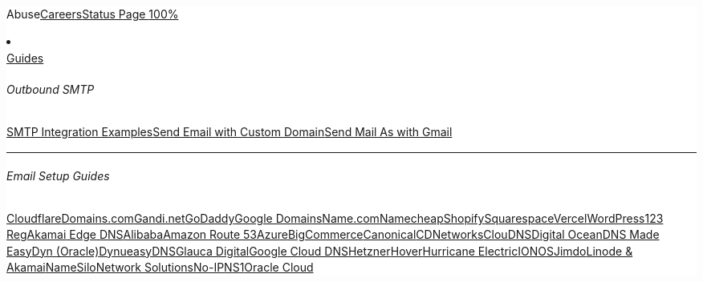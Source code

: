 Abuse</a><a class="dropdown-item" href="mailto:careers@example.com" target="_blank" rel="noopener noreferrer" data-toggle="tooltip" data-title="Send us an email" data-placement="bottom">Careers</a><a class="dropdown-item" href="https://status.forwardemail.net/" target="_blank" rel="noopener noreferrer" data-toggle="tooltip" data-title="100% Systems Online" data-placement="bottom">Status Page <span class="badge badge-pill badge-success text-monospace">100%</span></a></div></form></li><li class="nav-item dropdown no-js"><form class="mb-0"><a class="btn dropdown-toggle d-block text-left no-js btn-link text-white" id="navbar-dropdown-guides" href="/en/guides" data-toggle="dropdown" data-boundary="window" aria-haspopup="true" aria-expanded="false" data-display="static">Guides</a><div class="dropdown-menu dropdown-menu-xl-left dropdown-menu-md-right dropdown-menu-lg-right" aria-labelledby="navbar-dropdown-guides"><h6 class="dropdown-header">Outbound SMTP</h6><a class="dropdown-item" href="/en/guides/smtp-integration">SMTP Integration Examples</a><a class="dropdown-item" href="/en/guides/send-email-with-custom-domain-smtp">Send Email with Custom Domain</a><a class="dropdown-item" href="/en/guides/send-mail-as-gmail-custom-domain">Send Mail As with Gmail</a><hr class="dropdown-divider"/><h6 class="dropdown-header">Email Setup Guides</h6><div class="card-columns small"><a class="dropdown-item font-weight-bold" title="How to Setup Email with Cloudflare" href="/en/guides/cloudflare">Cloudflare</a><a class="dropdown-item font-weight-bold" title="How to Setup Email with Domains.com" href="/en/guides/domains-com">Domains.com</a><a class="dropdown-item font-weight-bold" title="How to Setup Email with Gandi.net" href="/en/guides/gandi">Gandi.net</a><a class="dropdown-item font-weight-bold" title="How to Setup Email with GoDaddy" href="/en/guides/godaddy">GoDaddy</a><a class="dropdown-item font-weight-bold" title="How to Setup Email with Google Domains" href="/en/guides/google-domains">Google Domains</a><a class="dropdown-item font-weight-bold" title="How to Setup Email with Name.com" href="/en/guides/name-com">Name.com</a><a class="dropdown-item font-weight-bold" title="How to Setup Email with Namecheap" href="/en/guides/namecheap">Namecheap</a><a class="dropdown-item font-weight-bold" title="How to Setup Email with Shopify" href="/en/guides/shopify">Shopify</a><a class="dropdown-item font-weight-bold" title="How to Setup Email with Squarespace" href="/en/guides/squarespace">Squarespace</a><a class="dropdown-item font-weight-bold" title="How to Setup Email with Vercel" href="/en/guides/vercel">Vercel</a><a class="dropdown-item font-weight-bold" title="How to Setup Email with WordPress" href="/en/guides/wordpress">WordPress</a><a class="dropdown-item" title="How to Setup Email with 123 Reg" href="/en/guides/123-reg">123 Reg</a><a class="dropdown-item" title="How to Setup Email with Akamai Edge DNS" href="/en/guides/akamai">Akamai Edge DNS</a><a class="dropdown-item" title="How to Setup Email with Alibaba" href="/en/guides/alibaba">Alibaba</a><a class="dropdown-item" title="How to Setup Email with Amazon Route 53" href="/en/guides/amazon-route-53">Amazon Route 53</a><a class="dropdown-item" title="How to Setup Email with Azure" href="/en/guides/azure">Azure</a><a class="dropdown-item" title="How to Setup Email with BigCommerce" href="/en/guides/bigcommerce">BigCommerce</a><a class="dropdown-item" title="How to Setup Email with Canonical" href="/en/guides/canonical">Canonical</a><a class="dropdown-item" title="How to Setup Email with CDNetworks" href="/en/guides/cdnetworks">CDNetworks</a><a class="dropdown-item" title="How to Setup Email with ClouDNS" href="/en/guides/cloudns">ClouDNS</a><a class="dropdown-item" title="How to Setup Email with Digital Ocean" href="/en/guides/digital-ocean">Digital Ocean</a><a class="dropdown-item" title="How to Setup Email with DNS Made Easy" href="/en/guides/dns-made-easy">DNS Made Easy</a><a class="dropdown-item" title="How to Setup Email with Dyn (Oracle)" href="/en/guides/dyn">Dyn (Oracle)</a><a class="dropdown-item" title="How to Setup Email with Dynu" href="/en/guides/dynu">Dynu</a><a class="dropdown-item" title="How to Setup Email with easyDNS" href="/en/guides/easydns">easyDNS</a><a class="dropdown-item" title="How to Setup Email with Glauca Digital" href="/en/guides/glauca-digital">Glauca Digital</a><a class="dropdown-item" title="How to Setup Email with Google Cloud DNS" href="/en/guides/google-cloud-dns">Google Cloud DNS</a><a class="dropdown-item" title="How to Setup Email with Hetzner" href="/en/guides/hetzner">Hetzner</a><a class="dropdown-item" title="How to Setup Email with Hover" href="/en/guides/hover">Hover</a><a class="dropdown-item" title="How to Setup Email with Hurricane Electric" href="/en/guides/hurricane-electric">Hurricane Electric</a><a class="dropdown-item" title="How to Setup Email with IONOS" href="/en/guides/ionos">IONOS</a><a class="dropdown-item" title="How to Setup Email with Jimdo" href="/en/guides/jimdo">Jimdo</a><a class="dropdown-item" title="How to Setup Email with Linode &amp; Akamai" href="/en/guides/linode-akamai">Linode &amp; Akamai</a><a class="dropdown-item" title="How to Setup Email with NameSilo" href="/en/guides/namesilo">NameSilo</a><a class="dropdown-item" title="How to Setup Email with Network Solutions" href="/en/guides/network-solutions">Network Solutions</a><a class="dropdown-item" title="How to Setup Email with No-IP" href="/en/guides/no-ip">No-IP</a><a class="dropdown-item" title="How to Setup Email with NS1" href="/en/guides/ns1">NS1</a><a class="dropdown-item" title="How to Setup Email with Oracle Cloud DNS" href="/en/guides/oracle-cloud-dns">Oracle Cloud